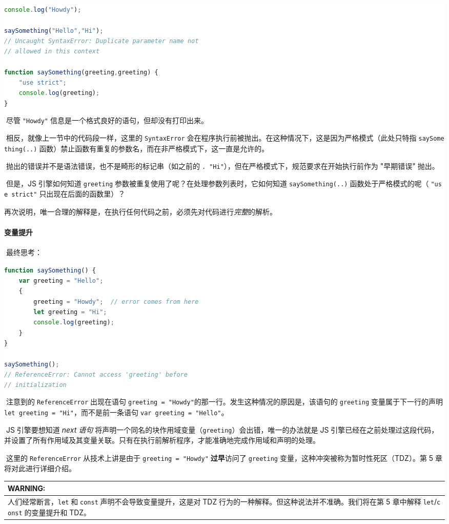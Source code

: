 ```js
console.log("Howdy");

saySomething("Hello","Hi");
// Uncaught SyntaxError: Duplicate parameter name not
// allowed in this context

function saySomething(greeting,greeting) {
    "use strict";
    console.log(greeting);
}
```

​		尽管 `"Howdy"` 信息是一个格式良好的语句，但却没有打印出来。

​		相反，就像上一节中的代码段一样，这里的 `SyntaxError` 会在程序执行前被抛出。在这种情况下，这是因为严格模式（此处只特指 `saySomething(..)` 函数）禁止函数有重复的参数名，而在非严格模式下，这一直是允许的。

​		抛出的错误并不是语法错误，也不是畸形的标记串（如之前的 `. "Hi"`），但在严格模式下，规范要求在开始执行前作为 "早期错误" 抛出。

​		但是，JS 引擎如何知道 `greeting` 参数被重复使用了呢？在处理参数列表时，它如何知道 `saySomething(..)` 函数处于严格模式的呢（ `"use strict"` 只出现在后面的函数里）？

​		再次说明，唯一合理的解释是，在执行任何代码之前，必须先对代码进行*完整*的解析。

#### 变量提升

​		最终思考：

```js
function saySomething() {
    var greeting = "Hello";
    {
        greeting = "Howdy";  // error comes from here
        let greeting = "Hi";
        console.log(greeting);
    }
}

saySomething();
// ReferenceError: Cannot access 'greeting' before
// initialization
```

​		注意到的 `ReferenceError` 出现在语句 `greeting = "Howdy"`的那一行。发生这种情况的原因是，该语句的 `greeting` 变量属于下一行的声明 `let greeting = "Hi"`，而不是前一条语句 `var greeting = "Hello"`。

​		JS 引擎要想知道 *next 语句* 将声明一个同名的块作用域变量（`greeting`）会出错，唯一的办法就是 JS 引擎已经在之前处理过这段代码，并设置了所有作用域及其变量关联。只有在执行前解析程序，才能准确地完成作用域和声明的处理。

​		这里的 `ReferenceError` 从技术上讲是由于 `greeting = "Howdy"` **过早**访问了 `greeting` 变量，这种冲突被称为暂时性死区（TDZ）。第 5 章将对此进行详细介绍。

| WARNING: |
| :--- |
| 人们经常断言，`let` 和 `const` 声明不会导致变量提升，这是对 TDZ 行为的一种解释。但这种说法并不准确。我们将在第 5 章中解释 `let`/`const` 的变量提升和 TDZ。 |
